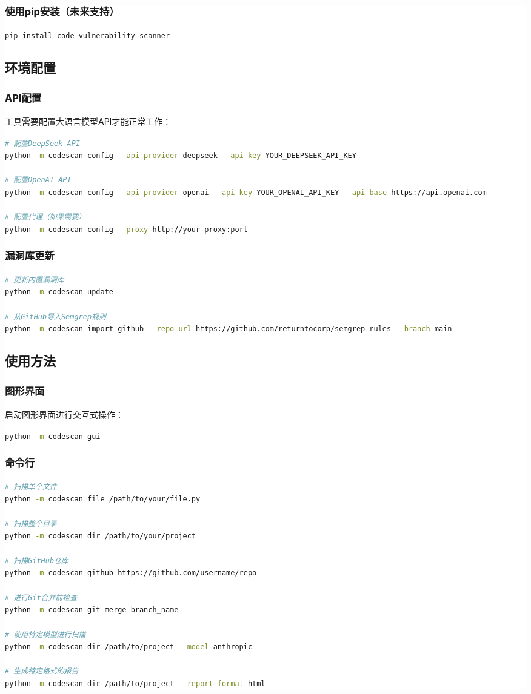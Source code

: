 
### 使用pip安装（未来支持）

```bash
pip install code-vulnerability-scanner
```

## 环境配置

### API配置

工具需要配置大语言模型API才能正常工作：

```bash
# 配置DeepSeek API
python -m codescan config --api-provider deepseek --api-key YOUR_DEEPSEEK_API_KEY

# 配置OpenAI API
python -m codescan config --api-provider openai --api-key YOUR_OPENAI_API_KEY --api-base https://api.openai.com

# 配置代理（如果需要）
python -m codescan config --proxy http://your-proxy:port
```

### 漏洞库更新

```bash
# 更新内置漏洞库
python -m codescan update

# 从GitHub导入Semgrep规则
python -m codescan import-github --repo-url https://github.com/returntocorp/semgrep-rules --branch main
```

## 使用方法

### 图形界面

启动图形界面进行交互式操作：

```bash
python -m codescan gui
```

### 命令行

```bash
# 扫描单个文件
python -m codescan file /path/to/your/file.py

# 扫描整个目录
python -m codescan dir /path/to/your/project

# 扫描GitHub仓库
python -m codescan github https://github.com/username/repo

# 进行Git合并前检查
python -m codescan git-merge branch_name

# 使用特定模型进行扫描
python -m codescan dir /path/to/project --model anthropic

# 生成特定格式的报告
python -m codescan dir /path/to/project --report-format html
```